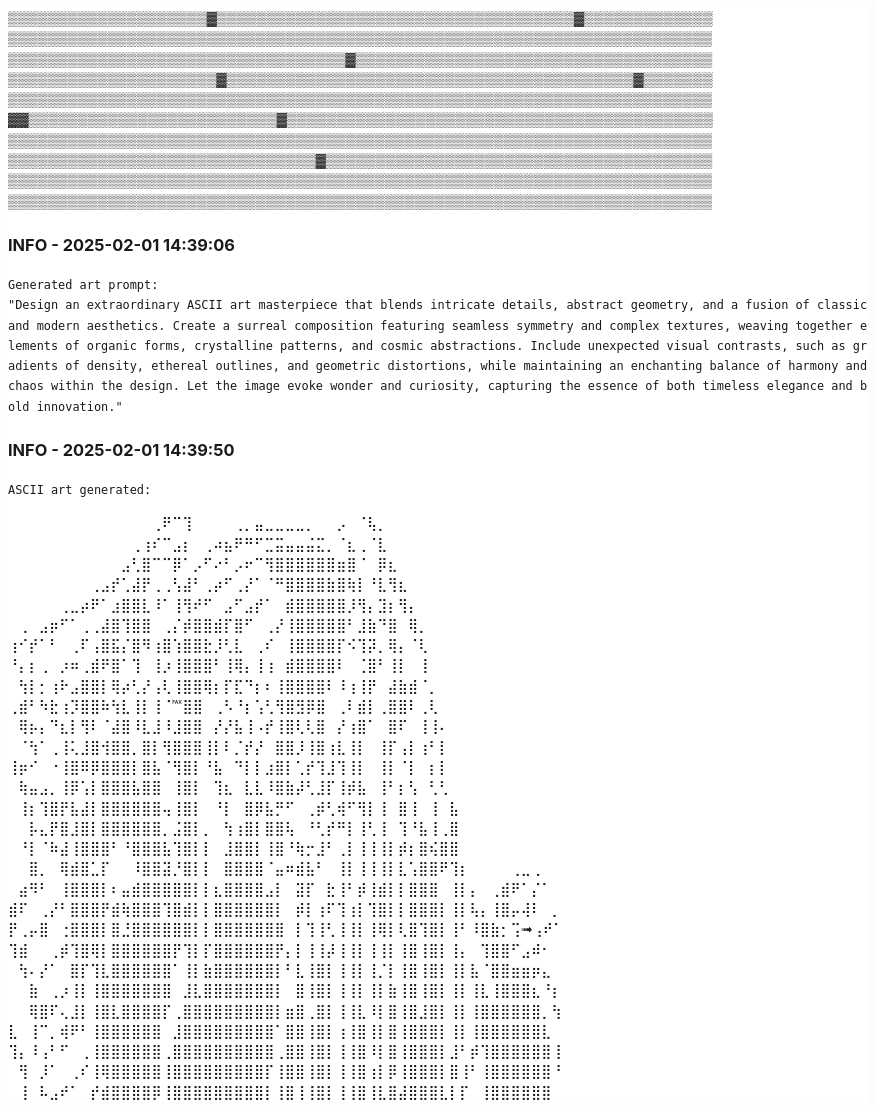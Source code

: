 ▒▒▒▒▒▒▒▒▒▒▒▒▒▒▒▒▒▒▒▒▓▒▒▒▒▒▒▒▒▒▒▒▒▒▒▒▒▒▒▒▒▒▒▒▒▒▒▒▒▒▒▒▒▒▒▒▒▓▒▒▒▒▒▒▒▒▒▒▒▒▒
▒▒▒▒▒▒▒▒▒▒▒▒▒▒▒▒▒▒▒▒▒▒▒▒▒▒▒▒▒▒▒▒▒▒▒▒▒▒▒▒▒▒▒▒▒▒▒▒▒▒▒▒▒▒▒▒▒▒▒▒▒▒▒▒▒▒▒▒▒▒▒
▒▒▒▒▒▒▒▒▒▒▒▒▒▒▒▒▒▒▒▒▒▒▒▒▒▒▒▒▒▒▒▒▒▒▓▒▒▒▒▒▒▒▒▒▒▒▒▒▒▒▒▒▒▒▒▒▒▒▒▒▒▒▒▒▒▒▒▒▒▒▒
▒▒▒▒▒▒▒▒▒▒▒▒▒▒▒▒▒▒▒▒▒▓▒▒▒▒▒▒▒▒▒▒▒▒▒▒▒▒▒▒▒▒▒▒▒▒▒▒▒▒▒▒▒▒▒▒▒▒▒▒▒▒▒▓▒▒▒▒▒▒▒
▒▒▒▒▒▒▒▒▒▒▒▒▒▒▒▒▒▒▒▒▒▒▒▒▒▒▒▒▒▒▒▒▒▒▒▒▒▒▒▒▒▒▒▒▒▒▒▒▒▒▒▒▒▒▒▒▒▒▒▒▒▒▒▒▒▒▒▒▒▒▒
▓▓▒▒▒▒▒▒▒▒▒▒▒▒▒▒▒▒▒▒▒▒▒▒▒▒▒▓▒▒▒▒▒▒▒▒▒▒▒▒▒▒▒▒▒▒▒▒▒▒▒▒▒▒▒▒▒▒▒▒▒▒▒▒▒▒▒▒▒▒▒
▒▒▒▒▒▒▒▒▒▒▒▒▒▒▒▒▒▒▒▒▒▒▒▒▒▒▒▒▒▒▒▒▒▒▒▒▒▒▒▒▒▒▒▒▒▒▒▒▒▒▒▒▒▒▒▒▒▒▒▒▒▒▒▒▒▒▒▒▒▒▒
▒▒▒▒▒▒▒▒▒▒▒▒▒▒▒▒▒▒▒▒▒▒▒▒▒▒▒▒▒▒▒▓▒▒▒▒▒▒▒▒▒▒▒▒▒▒▒▒▒▒▒▒▒▒▒▒▒▒▒▒▒▒▒▒▒▒▒▒▒▒▒
▒▒▒▒▒▒▒▒▒▒▒▒▒▒▒▒▒▒▒▒▒▒▒▒▒▒▒▒▒▒▒▒▒▒▒▒▒▒▒▒▒▒▒▒▒▒▒▒▒▒▒▒▒▒▒▒▒▒▒▒▒▒▒▒▒▒▒▒▒▒▒
▒▒▒▒▒▒▒▒▒▒▒▒▒▒▒▒▒▒▒▒▒▒▒▒▒▒▒▒▒▒▒▒▒▒▒▒▒▒▒▒▒▒▒▒▒▒▒▒▒▒▒▒▒▒▒▒▒▒▒▒▒▒▒▒▒▒▒▒▒▒▒
```
```


### INFO - 2025-02-01 14:39:06

```
Generated art prompt:
"Design an extraordinary ASCII art masterpiece that blends intricate details, abstract geometry, and a fusion of classic and modern aesthetics. Create a surreal composition featuring seamless symmetry and complex textures, weaving together elements of organic forms, crystalline patterns, and cosmic abstractions. Include unexpected visual contrasts, such as gradients of density, ethereal outlines, and geometric distortions, while maintaining an enchanting balance of harmony and chaos within the design. Let the image evoke wonder and curiosity, capturing the essence of both timeless elegance and bold innovation."
```


### INFO - 2025-02-01 14:39:50

```
ASCII art generated:
```
⠀⠀⠀⠀⠀⠀⠀⠀⠀⠀⠀⠀⠀⠀⢀⠟⠉⢹⠀⠀⠀⠀⢀⡀⣤⣀⣀⣀⣀⡀⠀⠀⡠⠀⠈⢧⡀⠀⠀⠀⠀⠀⠀⠀⠀⠀⠀⠀⠀⠀⠀⠀⠀⠀
⠀⠀⠀⠀⠀⠀⠀⠀⠀⠀⠀⠀⢀⢰⠎⠉⣠⡆⠀⢀⠴⣦⠟⠛⠋⣉⣭⣤⣤⣬⣍⡀⠈⣆⢀⠈⣇⠀⠀⠀⠀⠀⠀⠀⠀⠀⠀⠀⠀⠀⠀⠀⠀⠀
⠀⠀⠀⠀⠀⠀⠀⠀⠀⠀⠀⣠⢃⣿⠉⠉⡿⠁⡠⠋⠔⠃⡠⠖⠉⢻⣿⣿⣿⣿⣿⣿⣶⣿⠈⠀⡿⣆⠀⠀⠀⠀⠀⠀⠀⠀⠀⠀⠀⠀⠀⠀⠀⠀
⠀⠀⠀⠀⠀⠀⠀⠀⢀⣠⡞⢁⣼⡟⢀⢀⢣⣼⠃⢀⡴⠋⢀⡜⠁⠈⠛⣿⣿⣿⣿⣷⣿⢷⡇⠘⣇⢻⣆⠀⠀⠀⠀⠀⠀⠀⠀⠀⠀⠀⠀⠀⠀⠀
⠀⠀⠀⠀⠀⢀⣀⡴⠟⠁⣰⣿⣿⣇⠸⠁⢸⢻⠞⠋⠀⣠⠋⣠⡞⠁⠀⣾⣿⣿⣿⣿⣿⡸⢻⡄⣹⡆⢻⡄⠀⠀⠀⠀⠀⠀⠀⠀⠀⠀⠀⠀⠀⠀
⠀⢀⠀⣠⡶⠋⠁⢀⢀⣼⣿⢹⣿⣿⠀⢀⡌⡾⣿⣿⣾⡏⣿⠋⠀⢀⡜⢸⣿⣿⣿⣿⣿⠃⣸⣷⠙⣿⠀⢿⡀⠀⠀⠀⠀⠀⠀⠀⠀⠀⠀⠀⠀⠀
⢰⠊⡞⠁⠃⠀⢀⠏⢠⣿⣯⡌⣿⠻⢰⣿⢱⣿⣿⣗⡸⢃⣇⠀⢀⠎⠀⢸⣿⣿⣿⣿⡏⠪⢹⡽⡀⢿⡄⠈⢇⠀⠀⠀⠀⠀⠀⠀⠀⠀⠀⠀⠀⠀
⠘⡄⡆⢀⠀⡰⠶⢀⣾⠟⣿⠁⢹⠀⢸⡰⢸⣿⣿⣿⠃⢸⢿⡄⢸⢰⠀⣾⣿⣿⣿⣿⠇⠀⢈⣿⠃⢸⡇⠀⢸⠀⠀⠀⠀⠀⠀⠀⠀⠀⠀⠀⠀⠀
⠀⢳⡇⡂⢰⠗⣠⣿⣿⡇⢿⡴⢃⡜⢠⢇⢸⣿⣿⢿⡆⡏⣏⠙⡆⠆⢸⣿⣿⣿⣿⠇⠸⢰⢸⡟⠀⣼⣷⣾⠈⡀⠀⠀⠀⠀⠀⠀⠀⠀⠀⠀⠀⠀
⢀⣾⠃⠳⣗⢰⡹⣿⣿⠷⢳⣇⢸⡇⢸⠈℻⣿⣿⠀⢀⠣⠘⡆⢡⢃⢻⣿⣻⡿⣿⠀⢀⠇⣾⡇⢀⣿⣿⠇⢀⢇⠀⠀⠀⠀⠀⠀⠀⠀⠀⠀⠀⠀
⠀⢿⡦⡄⠙⣆⡇⢻⠇⠈⣼⣿⠸⣇⣸⠸⣸⣿⣿⠀⡜⡜⣧⢸⠠⡞⢸⣿⢇⢇⣿⠀⡜⢰⣿⠁⠀⣿⠏⠀⢸⢸⠄⠀⠀⠀⠀⠀⠀⠀⠀⠀⠀⠀
⠀⠈⢳⠁⢀⢸⢅⣸⣿⢺⣿⣿⡀⣿⡇⢻⣿⣿⣿⢸⡇⠇⡈⡞⡜⠀⣿⣿⡸⢸⣿⢰⣇⢸⡇⠀⢸⡏⢠⡇⢰⠃⡇⠀⠀⠀⠀⠀⠀⠀⠀⠀⠀⠀
⢸⡶⠊⠀⠐⢸⣿⠿⡿⣿⣿⣿⡇⣿⣧⠈⢻⣿⡇⠘⣧⠀⠙⡇⡇⣰⣿⡇⢁⡞⢹⣸⢹⢸⡇⠀⢸⡇⠈⡇⠀⡆⡇⠀⠀⠀⠀⠀⠀⠀⠀⠀⠀⠀
⠀⢷⣤⣠⡀⢸⡿⢡⡇⣿⣿⣿⣧⣿⣿⠀⢸⣿⡇⠀⢹⣆⠀⣇⣇⠸⣿⣷⡼⢃⣸⡏⢸⡾⣧⠀⢸⠃⡆⢣⠀⢃⢃⠀⠀⠀⠀⠀⠀⠀⠀⠀⠀⠀
⠀⢸⡆⢹⣿⡟⣧⣼⡇⣿⣿⣿⣿⣿⣿⢤⢸⣿⡇⠀⠘⡇⠀⣿⡿⣧⡛⠋⠀⢀⡾⢃⢾⠋⢻⡇⢸⠀⣿⢸⠀⢸⠀⣧⠀⠀⠀⠀⠀⠀⠀⠀⠀⠀
⠀⠀⡧⣄⡟⣿⣸⣿⡇⣿⣿⣿⣿⣿⣿⡀⣨⣿⡇⡀⠀⢳⢰⣿⡇⣿⣿⢧⠀⠘⢃⡞⠛⡇⢸⢃⢸⠀⢹⠘⣧⢸⢀⣿⠀⠀⠀⠀⠀⠀⠀⠀⠀⠀
⠀⠘⡇⠈⠷⣼⢸⣿⣿⣿⠃⠘⣿⣿⣿⣧⢹⣿⡇⡇⠀⣸⣿⣿⡇⢸⣿⠘⢷⡒⣸⠃⢀⡇⢸⢸⢸⡇⡾⡆⣿⢮⣿⣿⠀⠀⠀⠀⠀⠀⠀⠀⠀⠀
⠀⠀⣿⡀⠀⢿⣾⣿⣁⡏⠀⠀⠸⣿⣿⣽⡘⣿⡇⡇⠀⣿⣿⣿⣿⠈⣤⠶⣾⣧⠃⠀⢸⡇⢸⢸⢸⡇⣇⢡⣿⣿⠟⢹⡆⠀⠀⠀⠀⢀⣀⢀⠀⠀
⠀⣴⠻⠃⠀⢸⣿⣿⣿⡇⠆⣤⣾⣿⣿⣿⣿⣿⡇⡇⣆⣿⣿⣿⣿⣠⡇⠀⣽⡏⠀⣗⢸⠃⡾⢸⣾⡇⡇⣿⣿⣿⠀⢸⡇⡄⠀⢀⣾⠟⠁⡌⠁⠀
⣾⠏⠀⢀⡜⠃⣿⣿⣿⡟⣾⢷⣿⣿⣿⢹⣿⣾⡇⡇⣿⣿⣿⣿⣿⣿⡇⠀⡾⡇⢰⠏⢹⢰⡇⢹⣿⡇⡇⣿⣿⣿⡇⢸⡇⢧⡄⢸⣿⡤⢼⠇⠀⡀
⡟⢀⡤⣿⠀⢐⣿⣿⣿⡇⣿⣘⣿⣿⣿⣿⣿⣿⡇⡇⣿⣿⣿⣿⣿⣿⣿⠀⡇⢹⢸⢃⢸⢸⡇⢸⢿⡇⢇⣿⢹⣿⡇⢸⠃⠸⣿⣷⡂⢩➟⢠⠞⠁
⢹⣾⠀⠀⢀⡾⢹⣿⢿⡇⣿⣿⣿⣿⣿⣿⡟⢹⡇⡏⣿⣿⣿⣿⣿⣿⡟⡄⡇⢸⢸⡼⢸⢸⡇⢸⢸⡇⢸⣿⢸⣿⡇⢸⡄⠀⢹⣿⣿⠋⣠⠾⠂⠀
⠀⢳⠄⡜⠁⠀⣿⡏⢹⣇⣿⣿⣿⣿⣿⣿⠁⢸⡇⣷⣿⣿⣿⣿⣿⣿⡇⠃⣇⢸⣿⡇⢸⢸⡇⢸⡈⡇⢸⣿⢸⣿⡇⢸⡇⣧⠈⣿⣿⣶⣶⡶⣄⠀
⠀⠀⣷⠀⢀⡰⢸⡇⢸⣿⣿⣿⣿⣿⣿⣿⠀⣸⣇⣿⣿⣿⣿⣿⣿⣿⡇⠀⣿⢸⣿⡇⢸⢸⡇⢸⡇⣷⢸⣿⢸⣿⡇⢸⡇⢸⣇⢸⣿⣿⣿⣆⠘⡆
⠀⠀⢿⣿⠏⢄⣸⡇⢸⣿⣇⣿⣿⣿⣿⡏⢀⣿⣿⣿⣿⣿⣿⣿⣿⣿⡇⣶⣿⢀⣿⡇⢸⢸⣇⠸⡇⣿⢸⣿⣸⣿⡇⢸⡇⢸⣿⣿⣿⣿⣿⣿⡀⢳
⣇⠀⢸⠉⡀⢾⠟⠃⢸⣿⣿⣿⣿⣿⣿⠀⣸⣿⣿⣿⣿⣿⣿⣿⣿⣿⠁⣿⣿⢸⣿⡇⢰⢸⣿⢸⡇⣿⢸⣿⣿⣿⡇⢸⡇⢸⣿⣿⣿⣿⣿⣿⣇⠀
⢹⡄⠸⢠⠃⠋⠀⢀⢸⣿⣿⣿⣿⣿⣿⢀⣿⣿⣿⣿⣿⣿⣿⣿⣿⣿⢀⣿⣿⢸⣿⡇⢸⢸⣿⠸⡇⣿⢸⣿⣿⣿⡇⣸⠃⡾⢹⣿⣿⣿⣿⣿⣿⢸
⠀⢻⠀⡸⠁⠀⢀⠎⢸⢿⣿⣿⣿⣿⣿⢸⣿⣿⣿⣿⣿⣿⣿⣿⣿⡏⢸⣿⣿⢸⣿⡇⢸⢸⣿⢰⡇⡿⢸⣿⣿⣿⡇⣿⢸⠃⢸⣿⣿⣿⣿⣿⣿⠘
⠀⢸⠀⠧⣠⠞⠁⠀⡞⣾⣿⣿⣿⣿⡿⢸⣿⣿⣿⣿⣿⣿⣿⣿⣿⡇⢸⣿⢸⢸⣿⡇⢸⢸⣿⢸⣇⣿⣼⣿⣿⣿⣇⡇⡏⠀⢸⣿⣿⣿⣿⣿⣿⠀
```
```
